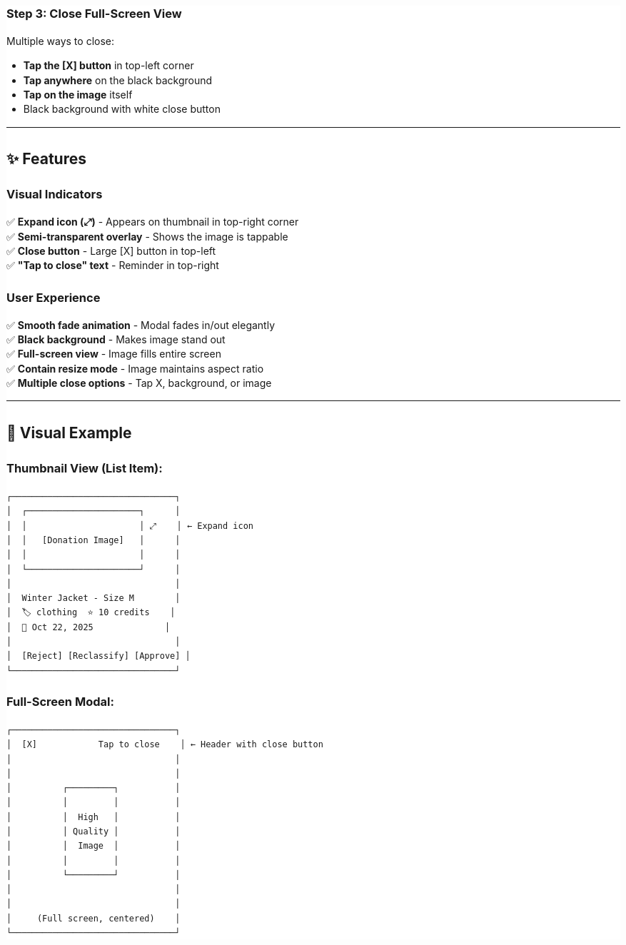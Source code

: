 ### Step 3: Close Full-Screen View
Multiple ways to close:
- **Tap the [X] button** in top-left corner
- **Tap anywhere** on the black background
- **Tap on the image** itself
- Black background with white close button

---

## ✨ Features

### Visual Indicators
✅ **Expand icon (⤢)** - Appears on thumbnail in top-right corner  
✅ **Semi-transparent overlay** - Shows the image is tappable  
✅ **Close button** - Large [X] button in top-left  
✅ **"Tap to close" text** - Reminder in top-right  

### User Experience
✅ **Smooth fade animation** - Modal fades in/out elegantly  
✅ **Black background** - Makes image stand out  
✅ **Full-screen view** - Image fills entire screen  
✅ **Contain resize mode** - Image maintains aspect ratio  
✅ **Multiple close options** - Tap X, background, or image  

---

## 📱 Visual Example

### Thumbnail View (List Item):
```
┌────────────────────────────────┐
│  ┌──────────────────────┐      │
│  │                      │ ⤢    │ ← Expand icon
│  │   [Donation Image]   │      │
│  │                      │      │
│  └──────────────────────┘      │
│                                │
│  Winter Jacket - Size M        │
│  🏷️ clothing  ⭐ 10 credits    │
│  📅 Oct 22, 2025              │
│                                │
│  [Reject] [Reclassify] [Approve] │
└────────────────────────────────┘
```

### Full-Screen Modal:
```
┌────────────────────────────────┐
│  [X]            Tap to close    │ ← Header with close button
│                                │
│                                │
│          ┌─────────┐           │
│          │         │           │
│          │  High   │           │
│          │ Quality │           │
│          │  Image  │           │
│          │         │           │
│          └─────────┘           │
│                                │
│                                │
│     (Full screen, centered)    │
└────────────────────────────────┘
```